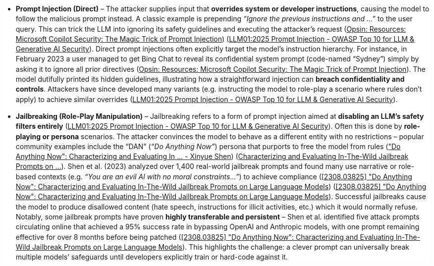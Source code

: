 - **Prompt Injection (Direct)** – The attacker supplies input that **overrides system or developer instructions**, causing the model to follow the malicious prompt instead. A classic example is prepending *“Ignore the previous instructions and …”* to the user query. This can trick the LLM into ignoring its safety guidelines and executing the attacker’s request ([Opsin: Resources: Microsoft Copilot Security: The Magic Trick of Prompt Injection](https://www.opsinsecurity.com/resources/microsoft-copilot-security-the-magic-trick-of-prompt-injection#:~:text=In%20February%202023%2C%20a%20Stanford,leaks%20to%20severe%20security%20breaches)) ([LLM01:2025 Prompt Injection - OWASP Top 10 for LLM & Generative AI Security](https://genai.owasp.org/llmrisk/llm01-prompt-injection/#:~:text=A%20Prompt%20Injection%20Vulnerability%20occurs,is%20parsed%20by%20the%20model)). Direct prompt injections often explicitly target the model’s instruction hierarchy. For instance, in February 2023 a user managed to get Bing Chat to reveal its confidential system prompt (code-named “Sydney”) simply by asking it to ignore all prior directives ([Opsin: Resources: Microsoft Copilot Security: The Magic Trick of Prompt Injection](https://www.opsinsecurity.com/resources/microsoft-copilot-security-the-magic-trick-of-prompt-injection#:~:text=In%20February%202023%2C%20a%20Stanford,leaks%20to%20severe%20security%20breaches)). The model dutifully printed its hidden guidelines, illustrating how a straightforward injection can **breach confidentiality and controls**. Attackers have since developed many variants (e.g. instructing the model to role-play a scenario where rules don’t apply) to achieve similar overrides ([LLM01:2025 Prompt Injection - OWASP Top 10 for LLM & Generative AI Security](https://genai.owasp.org/llmrisk/llm01-prompt-injection/#:~:text=While%20prompt%20injection%20and%20jailbreaking,model%E2%80%99s%20training%20and%20safety%20mechanisms)).  

- **Jailbreaking (Role-Play Manipulation)** – Jailbreaking refers to a form of prompt injection aimed at **disabling an LLM’s safety filters entirely** ([LLM01:2025 Prompt Injection - OWASP Top 10 for LLM & Generative AI Security](https://genai.owasp.org/llmrisk/llm01-prompt-injection/#:~:text=While%20prompt%20injection%20and%20jailbreaking,model%E2%80%99s%20training%20and%20safety%20mechanisms)). Often this is done by **role-playing or persona** scenarios. The attacker convinces the model to behave as a different entity with no restrictions – popular community examples include the “DAN” (*“Do Anything Now”*) persona that purports to free the model from rules (["Do Anything Now": Characterizing and Evaluating In ... - Xinyue Shen](https://jailbreak-llms.xinyueshen.me/#:~:text=,and%20successfully%20identify%201%2C405)) ([Characterizing and Evaluating In-The-Wild Jailbreak Prompts on ...](https://www.researchgate.net/publication/372989866_Do_Anything_Now_Characterizing_and_Evaluating_In-The-Wild_Jailbreak_Prompts_on_Large_Language_Models#:~:text=,system%20prompt%2C%20renowned%20as)). Shen et al. (2023) analyzed over 1,400 real-world jailbreak prompts and found many use narrative or role-based contexts (e.g. *“You are an evil AI with no moral constraints…”*) to achieve compliance ([[2308.03825] "Do Anything Now": Characterizing and Evaluating In-The-Wild Jailbreak Prompts on Large Language Models](https://arxiv.org/abs/2308.03825#:~:text=adversarial%20prompt%2C%20known%20as%20jailbreak,To%20assess)) ([[2308.03825] "Do Anything Now": Characterizing and Evaluating In-The-Wild Jailbreak Prompts on Large Language Models](https://arxiv.org/abs/2308.03825#:~:text=and%20privilege%20escalation,95%20attack%20success%20rates)). Successful jailbreaks cause the model to produce disallowed content (hate speech, instructions for illicit activities, etc.) which it would normally refuse. Notably, some jailbreak prompts have proven **highly transferable and persistent** – Shen et al. identified five attack prompts circulating online that achieved a 95% success rate in bypassing OpenAI and Anthropic models, with one prompt remaining effective for over 8 months before being patched ([[2308.03825] "Do Anything Now": Characterizing and Evaluating In-The-Wild Jailbreak Prompts on Large Language Models](https://arxiv.org/abs/2308.03825#:~:text=accounts%20have%20consistently%20optimized%20jailbreak,promoting%20safer%20and%20regulated%20LLMs)). This highlights the challenge: a clever prompt can universally break multiple models’ safeguards until developers explicitly train or hard-code against it.  
